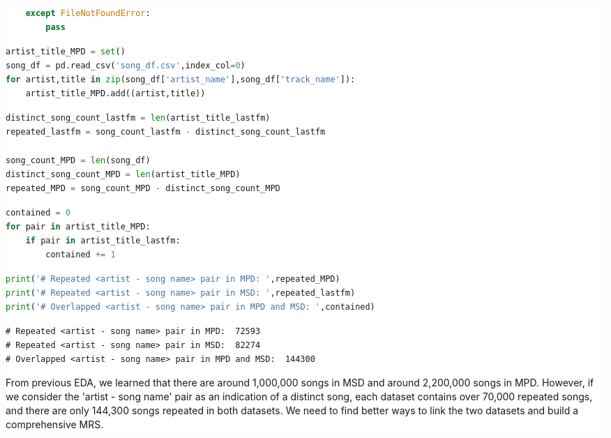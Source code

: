 ```python
    except FileNotFoundError:
        pass
```




```python
artist_title_MPD = set()
song_df = pd.read_csv('song_df.csv',index_col=0)
for artist,title in zip(song_df['artist_name'],song_df['track_name']):
    artist_title_MPD.add((artist,title))
```




```python
distinct_song_count_lastfm = len(artist_title_lastfm)
repeated_lastfm = song_count_lastfm - distinct_song_count_lastfm

song_count_MPD = len(song_df)
distinct_song_count_MPD = len(artist_title_MPD)
repeated_MPD = song_count_MPD - distinct_song_count_MPD
```




```python
contained = 0
for pair in artist_title_MPD:
    if pair in artist_title_lastfm:
        contained += 1
```




```python
print('# Repeated <artist - song name> pair in MPD: ',repeated_MPD)
print('# Repeated <artist - song name> pair in MSD: ',repeated_lastfm)
print('# Overlapped <artist - song name> pair in MPD and MSD: ',contained)
```


    # Repeated <artist - song name> pair in MPD:  72593
    # Repeated <artist - song name> pair in MSD:  82274
    # Overlapped <artist - song name> pair in MPD and MSD:  144300


From previous EDA, we learned that there are around 1,000,000 songs in MSD and around 2,200,000 songs in MPD. However, if we consider the 'artist - song name' pair as an indication of a distinct song, each dataset contains over 70,000 repeated songs, and there are only 144,300 songs repeated in both datasets. We need to find better ways to link the two datasets and build a comprehensive MRS.
